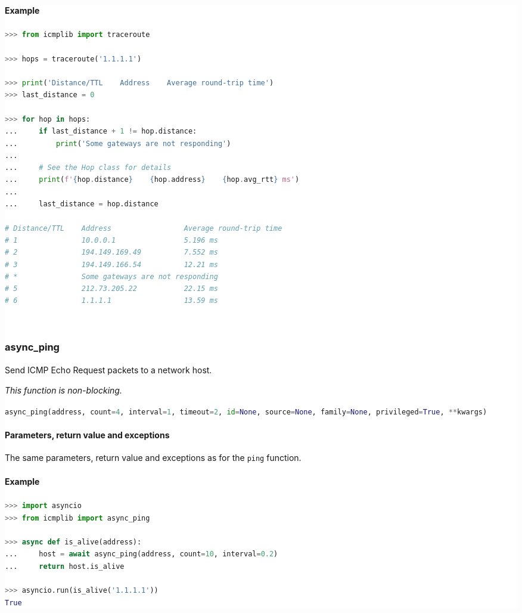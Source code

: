 #### Example

```python
>>> from icmplib import traceroute

>>> hops = traceroute('1.1.1.1')

>>> print('Distance/TTL    Address    Average round-trip time')
>>> last_distance = 0

>>> for hop in hops:
...     if last_distance + 1 != hop.distance:
...         print('Some gateways are not responding')
...
...     # See the Hop class for details
...     print(f'{hop.distance}    {hop.address}    {hop.avg_rtt} ms')
...
...     last_distance = hop.distance

# Distance/TTL    Address                 Average round-trip time
# 1               10.0.0.1                5.196 ms
# 2               194.149.169.49          7.552 ms
# 3               194.149.166.54          12.21 ms
# *               Some gateways are not responding
# 5               212.73.205.22           22.15 ms
# 6               1.1.1.1                 13.59 ms
```

<br>

### async_ping

Send ICMP Echo Request packets to a network host.

*This function is non-blocking.*

```python
async_ping(address, count=4, interval=1, timeout=2, id=None, source=None, family=None, privileged=True, **kwargs)
```

#### Parameters, return value and exceptions

The same parameters, return value and exceptions as for the `ping` function.

#### Example

```python
>>> import asyncio
>>> from icmplib import async_ping

>>> async def is_alive(address):
...     host = await async_ping(address, count=10, interval=0.2)
...     return host.is_alive

>>> asyncio.run(is_alive('1.1.1.1'))
True
```
